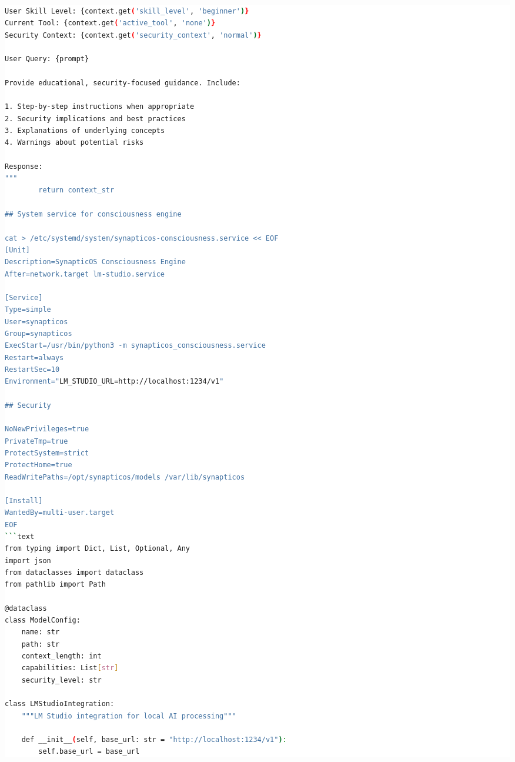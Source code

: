 ```bash
User Skill Level: {context.get('skill_level', 'beginner')}
Current Tool: {context.get('active_tool', 'none')}
Security Context: {context.get('security_context', 'normal')}

User Query: {prompt}

Provide educational, security-focused guidance. Include:

1. Step-by-step instructions when appropriate
2. Security implications and best practices
3. Explanations of underlying concepts
4. Warnings about potential risks

Response:
"""
        return context_str

## System service for consciousness engine

cat > /etc/systemd/system/synapticos-consciousness.service << EOF
[Unit]
Description=SynapticOS Consciousness Engine
After=network.target lm-studio.service

[Service]
Type=simple
User=synapticos
Group=synapticos
ExecStart=/usr/bin/python3 -m synapticos_consciousness.service
Restart=always
RestartSec=10
Environment="LM_STUDIO_URL=http://localhost:1234/v1"

## Security

NoNewPrivileges=true
PrivateTmp=true
ProtectSystem=strict
ProtectHome=true
ReadWritePaths=/opt/synapticos/models /var/lib/synapticos

[Install]
WantedBy=multi-user.target
EOF
```text
from typing import Dict, List, Optional, Any
import json
from dataclasses import dataclass
from pathlib import Path

@dataclass
class ModelConfig:
    name: str
    path: str
    context_length: int
    capabilities: List[str]
    security_level: str

class LMStudioIntegration:
    """LM Studio integration for local AI processing"""

    def __init__(self, base_url: str = "http://localhost:1234/v1"):
        self.base_url = base_url
```